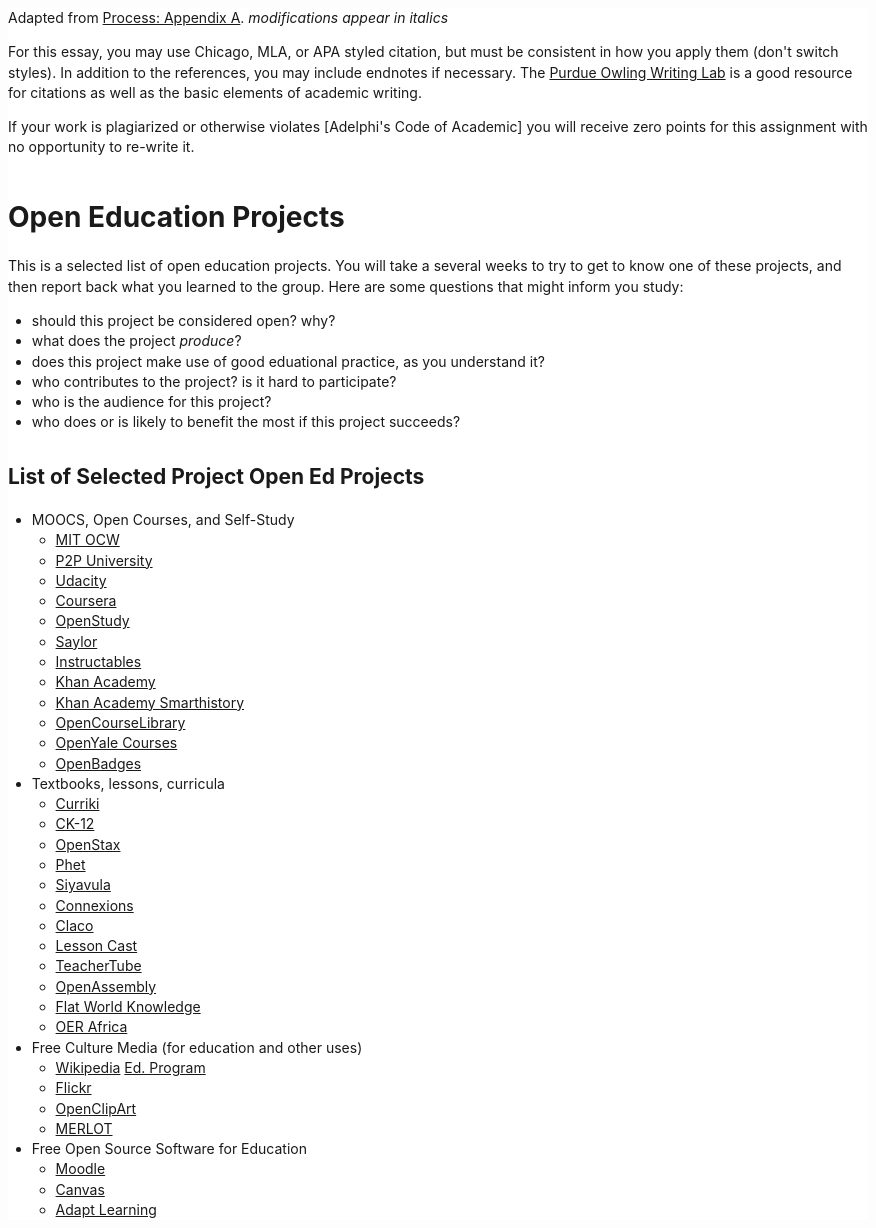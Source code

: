 
Adapted from [Process: Appendix A](http://peerproduction.net/peer-review/process/). _modifications appear in italics_

For this essay, you may use Chicago, MLA, or APA styled citation, but must be consistent in how you apply them (don't switch styles). In addition to the references, you may include endnotes if necessary. The [Purdue Owling Writing Lab](https://owl.english.purdue.edu/owl/section/2/) is a good resource for citations as well as the basic elements of academic writing.

If your work is plagiarized or otherwise violates [Adelphi's Code of Academic] you will receive zero points for this assignment with no opportunity to re-write it.


Open Education Projects
====================================

This is a selected list of open education projects. You will take a
several weeks to try to get to know one of these projects, and
then report back what you learned to the group. Here are some
questions that might inform you study:


* should this project be considered open? why?
* what does the project _produce_?
* does this project make use of good eduational practice, as you understand it?
* who contributes to the project? is it hard to participate?
* who is the audience for this project?
* who does or is likely to benefit the most if this project succeeds?

List of Selected Project Open Ed Projects
-----------------------------------------

* MOOCS, Open Courses, and Self-Study
    * [MIT OCW](http://ocw.mit.edu)
    * [P2P University](http://p2pu.org)
    * [Udacity](http://www.udacity.com)
    * [Coursera](http://www.coursera.org)
    * [OpenStudy](http://openstudy.com/)
    * [Saylor](http://www.saylor.org/)
    * [Instructables](http://www.instructables.com/)
    * [Khan Academy](http://www.khanacademy.org)
    * [Khan Academy Smarthistory](http://smarthistory.org/)
    * [OpenCourseLibrary](http://opencourselibrary.org/)
    * [OpenYale Courses](http://oyc.yale.edu/)
    * [OpenBadges](http://openbadges.org/)
* Textbooks, lessons, curricula
    * [Curriki](http://www.curriki.org/welcome/)
    * [CK-12](http://www.ck12.org/)
    * [OpenStax](http://openstaxcollege.org/)
    * [Phet](http://phet.colorado.edu/)
    * [Siyavula](http://www.siyavula.com/)
    * [Connexions](http://cnx.org)
    * [Claco](http://www.claco.com/)
    * [Lesson Cast](http://lessoncast.org/)
    * [TeacherTube](http://www.teachertube.com)
    * [OpenAssembly](http://openassembly.com)
    * [Flat World Knowledge](http://www.flatworldknowledge.com/)
    * [OER Africa](http://oerafrica.org/)
* Free Culture Media (for education and other uses)
    * [Wikipedia](http://wikipedia.org) [Ed. Program](http://outreach.wikimedia.org/wiki/Wikipedia_Education_Program)
    * [Flickr](http://www.flickr.com/)
    * [OpenClipArt](https://openclipart.org/)
    * [MERLOT](http://www.merlot.org/merlot/index.htm)
* Free Open Source Software for Education
    * [Moodle](http://www.moodle.org)
    * [Canvas](https://github.com/instructure/canvas-lms/wiki)
    * [Adapt Learning](https://community.adaptlearning.org/)